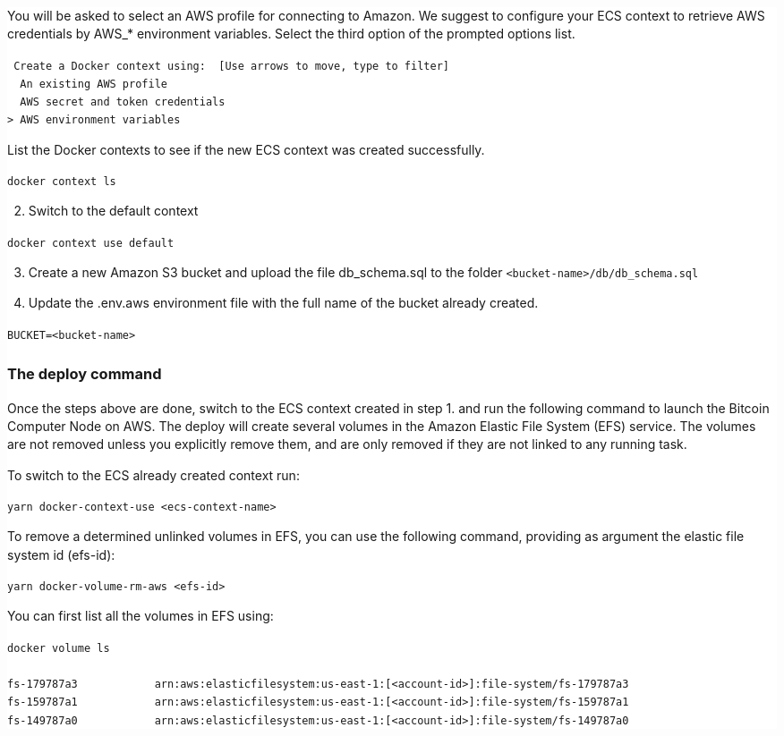 You will be asked to select an AWS profile for connecting to Amazon. We suggest to configure your ECS context to retrieve AWS credentials by AWS_* environment variables. Select the third option of the prompted options list.

```shell
 Create a Docker context using:  [Use arrows to move, type to filter]
  An existing AWS profile
  AWS secret and token credentials
> AWS environment variables
```

List the Docker contexts to see if the new ECS context was created successfully.
```shell
docker context ls
```

2. Switch to the default context
```shell
docker context use default
```

3. Create a new Amazon S3 bucket and upload the file db_schema.sql to the folder ``<bucket-name>/db/db_schema.sql``

4. Update the .env.aws environment file with the full name of the bucket already created.
```shell
BUCKET=<bucket-name>
```



### The deploy command
Once the steps above are done, switch to the ECS context created in step 1. and run the following command to launch the Bitcoin Computer Node on AWS. The deploy will create several volumes in the Amazon Elastic File System (EFS) service. The volumes are not removed unless you explicitly remove them, and are only removed if they are not linked to any running task.

To switch to the ECS already created context run:

```shell
yarn docker-context-use <ecs-context-name>
```

To remove a determined unlinked volumes in EFS, you can use the following command, providing as argument the elastic file system id (efs-id):

```shell
yarn docker-volume-rm-aws <efs-id>
```

You can first list all the volumes in EFS using:

```shell
docker volume ls

fs-179787a3            arn:aws:elasticfilesystem:us-east-1:[<account-id>]:file-system/fs-179787a3
fs-159787a1            arn:aws:elasticfilesystem:us-east-1:[<account-id>]:file-system/fs-159787a1
fs-149787a0            arn:aws:elasticfilesystem:us-east-1:[<account-id>]:file-system/fs-149787a0

```
